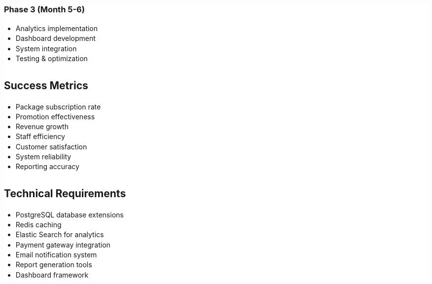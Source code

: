 ### Phase 3 (Month 5-6)
- Analytics implementation
- Dashboard development
- System integration
- Testing & optimization

## Success Metrics
- Package subscription rate
- Promotion effectiveness
- Revenue growth
- Staff efficiency
- Customer satisfaction
- System reliability
- Reporting accuracy

## Technical Requirements
- PostgreSQL database extensions
- Redis caching
- Elastic Search for analytics
- Payment gateway integration
- Email notification system
- Report generation tools
- Dashboard framework